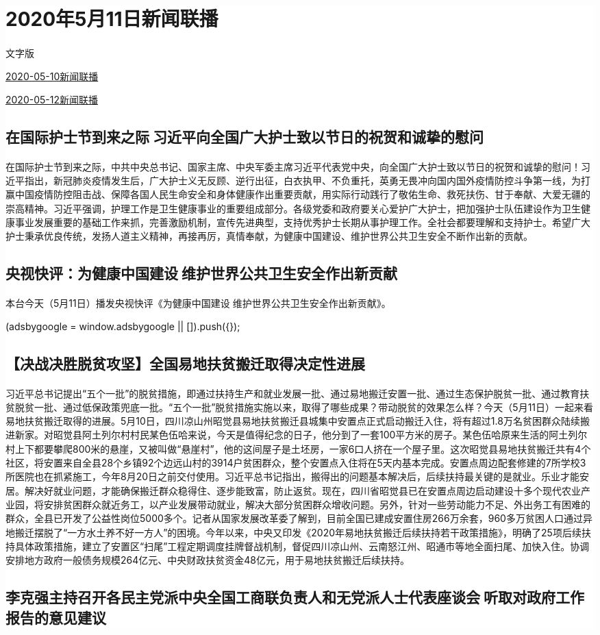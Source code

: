 







# 2020年5月11日新闻联播
 文字版








[2020-05-10新闻联播](/xinwenlianbo/20200510)


[2020-05-12新闻联播](/xinwenlianbo/20200512)





## 在国际护士节到来之际 习近平向全国广大护士致以节日的祝贺和诚挚的慰问


在国际护士节到来之际，中共中央总书记、国家主席、中央军委主席习近平代表党中央，向全国广大护士致以节日的祝贺和诚挚的慰问！习近平指出，新冠肺炎疫情发生后，广大护士义无反顾、逆行出征，白衣执甲、不负重托，英勇无畏冲向国内国外疫情防控斗争第一线，为打赢中国疫情防控阻击战、保障各国人民生命安全和身体健康作出重要贡献，用实际行动践行了敬佑生命、救死扶伤、甘于奉献、大爱无疆的崇高精神。习近平强调，护理工作是卫生健康事业的重要组成部分。各级党委和政府要关心爱护广大护士，把加强护士队伍建设作为卫生健康事业发展重要的基础工作来抓，完善激励机制，宣传先进典型，支持优秀护士长期从事护理工作。全社会都要理解和支持护士。希望广大护士秉承优良传统，发扬人道主义精神，再接再厉，真情奉献，为健康中国建设、维护世界公共卫生安全不断作出新的贡献。


## 央视快评：为健康中国建设 维护世界公共卫生安全作出新贡献


本台今天（5月11日）播发央视快评《为健康中国建设 维护世界公共卫生安全作出新贡献》。





 (adsbygoogle = window.adsbygoogle || []).push({});

 
## 【决战决胜脱贫攻坚】全国易地扶贫搬迁取得决定性进展


习近平总书记提出“五个一批”的脱贫措施，即通过扶持生产和就业发展一批、通过易地搬迁安置一批、通过生态保护脱贫一批、通过教育扶贫脱贫一批、通过低保政策兜底一批。“五个一批”脱贫措施实施以来，取得了哪些成果？带动脱贫的效果怎么样？今天（5月11日）一起来看易地扶贫搬迁取得的进展。5月10日，四川凉山州昭觉县易地扶贫搬迁县城集中安置点正式启动搬迁入住，将有超过1.8万名贫困群众陆续搬进新家。对昭觉县阿土列尔村村民某色伍哈来说，今天是值得纪念的日子，他分到了一套100平方米的房子。某色伍哈原来生活的阿土列尔村上下都要攀爬800米的悬崖，又被叫做“悬崖村”，他的这间屋子是土坯房，一家6口人挤在一个屋子里。这次昭觉县易地扶贫搬迁共有4个社区，将安置来自全县28个乡镇92个边远山村的3914户贫困群众，整个安置点入住将在5天内基本完成。安置点周边配套修建的7所学校3所医院也在抓紧施工，今年8月20日之前交付使用。习近平总书记指出，搬得出的问题基本解决后，后续扶持最关键的是就业。乐业才能安居。解决好就业问题，才能确保搬迁群众稳得住、逐步能致富，防止返贫。现在，四川省昭觉县已在安置点周边启动建设十多个现代农业产业园，将安排贫困群众就近务工，以产业发展带动就业，解决大部分贫困群众增收问题。另外，针对一些劳动能力不足、外出务工有困难的群众，全县已开发了公益性岗位5000多个。记者从国家发展改革委了解到，目前全国已建成安置住房266万余套，960多万贫困人口通过异地搬迁摆脱了“一方水土养不好一方人”的困境。今年以来，中央又印发《2020年易地扶贫搬迁后续扶持若干政策措施》，明确了25项后续扶持具体政策措施，建立了安置区“扫尾”工程定期调度挂牌督战机制，督促四川凉山州、云南怒江州、昭通市等地全面扫尾、加快入住。协调安排地方政府一般债务规模264亿元、中央财政扶贫资金48亿元，用于易地扶贫搬迁后续扶持。


## 李克强主持召开各民主党派中央全国工商联负责人和无党派人士代表座谈会 听取对政府工作报告的意见建议
